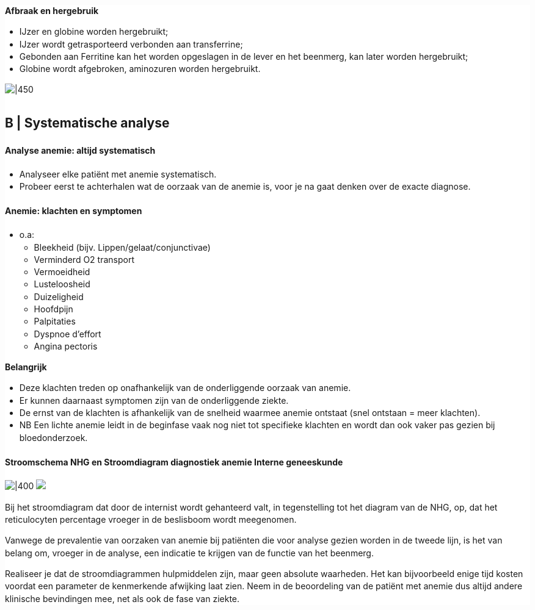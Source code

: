 **Afbraak en hergebruik**
- IJzer en globine worden hergebruikt;
- IJzer wordt getrasporteerd verbonden aan transferrine;
- Gebonden aan Ferritine kan het worden opgeslagen in de lever en het beenmerg, kan later worden hergebruikt;
- Globine wordt afgebroken, aminozuren worden hergebruikt.

![|450](https://i.imgur.com/7bMFJ7z.png)

## B | Systematische analyse 
#### Analyse anemie: altijd systematisch
- Analyseer elke patiënt met anemie systematisch.
 - Probeer eerst te achterhalen wat de oorzaak van de anemie is, voor je na gaat denken over de exacte diagnose.

#### Anemie: klachten en symptomen
- o.a: 
	- Bleekheid (bijv. Lippen/gelaat/conjunctivae)
	- Verminderd O2 transport
	- Vermoeidheid
	- Lusteloosheid
	- Duizeligheid
	- Hoofdpijn
	- Palpitaties
	- Dyspnoe d’effort 
	- Angina pectoris

**Belangrijk**
- Deze klachten treden op onafhankelijk van de onderliggende oorzaak van anemie.
- Er kunnen daarnaast symptomen zijn van de onderliggende ziekte.
- De ernst van de klachten is afhankelijk van de snelheid waarmee anemie ontstaat (snel ontstaan = meer klachten).
- NB Een lichte anemie leidt in de beginfase vaak nog niet tot specifieke klachten en wordt dan ook vaker pas gezien bij bloedonderzoek.

#### Stroomschema NHG en Stroomdiagram diagnostiek anemie Interne geneeskunde
![|400](https://i.imgur.com/4R5anVE.png)
![](https://i.imgur.com/tlskbEH.png)


Bij het stroomdiagram dat door de internist wordt gehanteerd valt, in tegenstelling tot het diagram van de NHG, op, dat het reticulocyten percentage vroeger in de beslisboom wordt meegenomen. 

Vanwege de prevalentie van oorzaken van anemie bij patiënten die voor analyse gezien worden in de tweede lijn, is het van belang om, vroeger in de analyse, een indicatie te krijgen van de functie van het beenmerg. 

Realiseer je dat de stroomdiagrammen hulpmiddelen zijn, maar geen absolute waarheden. Het kan bijvoorbeeld enige tijd kosten voordat een parameter de kenmerkende afwijking laat zien. Neem in de beoordeling van de patiënt met anemie dus altijd andere klinische bevindingen mee, net als ook de fase van ziekte. 
